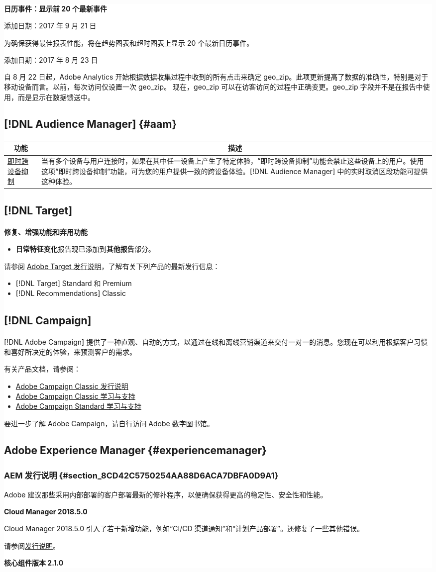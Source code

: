 **日历事件：显示前 20 个最新事件**

添加日期：2017 年 9 月 21 日

为确保获得最佳报表性能，将在趋势图表和超时图表上显示 20 个最新日历事件。

添加日期：2017 年 8 月 23 日

自 8 月 22 日起，Adobe Analytics 开始根据数据收集过程中收到的所有点击来确定 geo\_zip。此项更新提高了数据的准确性，特别是对于移动设备而言。以前，每次访问仅设置一次 geo\_zip。 现在，geo\_zip 可以在访客访问的过程中正确变更。geo\_zip 字段并不是在报告中使用，而是显示在数据馈送中。

## [!DNL Audience Manager] {#aam}

| 功能 | 描述 |
|--- |--- |
| [即时跨设备抑制](https://marketing.adobe.com/resources/help/en_US/aam/instant-cross-device-suppression.html) | 当有多个设备与用户连接时，如果在其中任一设备上产生了特定体验，“即时跨设备抑制”功能会禁止这些设备上的用户。使用这项“即时跨设备抑制”功能，可为您的用户提供一致的跨设备体验。[!DNL Audience Manager] 中的实时取消区段功能可提供这种体验。 |

## [!DNL Target]

**修复、增强功能和弃用功能**

* **日常特征变化**&#x200B;报告现已添加到&#x200B;**其他报告**&#x200B;部分。

请参阅 [Adobe Target 发行说明](https://marketing.adobe.com/resources/help/en_US/target/rn/)，了解有关下列产品的最新发行信息：

* [!DNL Target] Standard 和 Premium
* [!DNL Recommendations] Classic

## [!DNL Campaign]

[!DNL Adobe Campaign] 提供了一种直观、自动的方式，以通过在线和离线营销渠道来交付一对一的消息。您现在可以利用根据客户习惯和喜好所决定的体验，来预测客户的需求。

有关产品文档，请参阅：

* [Adobe Campaign Classic 发行说明](http://docs.campaign.adobe.com/doc/AC/en/RN.html)
* [Adobe Campaign Classic 学习与支持](https://helpx.adobe.com/support/campaign/classic.html)
* [Adobe Campaign Standard 学习与支持](https://helpx.adobe.com/support/campaign/standard.html)

要进一步了解 Adobe Campaign，请自行访问 [Adobe 数字图书馆](https://digitalu.adobe.com/content/Enablement/en.html)。

## Adobe Experience Manager {#experiencemanager}

### AEM 发行说明 {#section_8CD42C5750254AA88D6ACA7DBFA0D9A1}

Adobe 建议那些采用内部部署的客户部署最新的修补程序，以便确保获得更高的稳定性、安全性和性能。

**Cloud Manager 2018.5.0**

Cloud Manager 2018.5.0 引入了若干新增功能，例如“CI/CD 渠道通知”和“计划产品部署”。还修复了一些其他错误。

请参阅[发行说明](https://helpx.adobe.com/experience-manager/cloud-manager/using/release-notes-2018-50.html)。

**核心组件版本 2.1.0**
